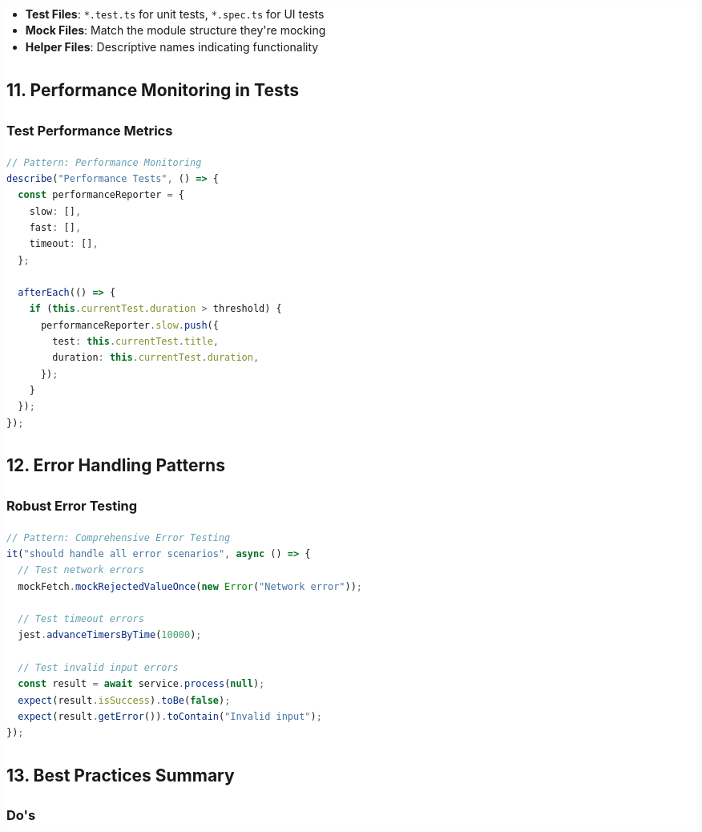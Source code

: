 - **Test Files**: `*.test.ts` for unit tests, `*.spec.ts` for UI tests
- **Mock Files**: Match the module structure they're mocking
- **Helper Files**: Descriptive names indicating functionality

## 11. Performance Monitoring in Tests

### Test Performance Metrics

```typescript
// Pattern: Performance Monitoring
describe("Performance Tests", () => {
  const performanceReporter = {
    slow: [],
    fast: [],
    timeout: [],
  };

  afterEach(() => {
    if (this.currentTest.duration > threshold) {
      performanceReporter.slow.push({
        test: this.currentTest.title,
        duration: this.currentTest.duration,
      });
    }
  });
});
```

## 12. Error Handling Patterns

### Robust Error Testing

```typescript
// Pattern: Comprehensive Error Testing
it("should handle all error scenarios", async () => {
  // Test network errors
  mockFetch.mockRejectedValueOnce(new Error("Network error"));

  // Test timeout errors
  jest.advanceTimersByTime(10000);

  // Test invalid input errors
  const result = await service.process(null);
  expect(result.isSuccess).toBe(false);
  expect(result.getError()).toContain("Invalid input");
});
```

## 13. Best Practices Summary

### Do's
